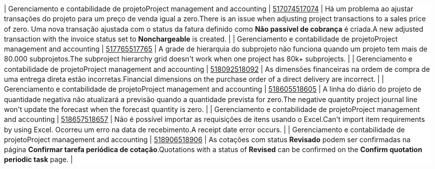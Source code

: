 | <span data-ttu-id="4fe6e-345">Gerenciamento e contabilidade de projeto</span><span class="sxs-lookup"><span data-stu-id="4fe6e-345">Project management and accounting</span></span>   | [<span data-ttu-id="4fe6e-346">517074</span><span class="sxs-lookup"><span data-stu-id="4fe6e-346">517074</span></span>](https://fix.lcs.dynamics.com/Issue/Details/?bugId=517074) | <span data-ttu-id="4fe6e-347">Há um problema ao ajustar transações do projeto para um preço de venda igual a zero.</span><span class="sxs-lookup"><span data-stu-id="4fe6e-347">There is an issue when adjusting project transactions to a sales price of zero.</span></span> <span data-ttu-id="4fe6e-348">Uma nova transação ajustada com o status da fatura definido como **Não passível de cobrança** é criada.</span><span class="sxs-lookup"><span data-stu-id="4fe6e-348">A  new adjusted transaction with the invoice status set to **Nonchargeable** is created.</span></span>                                                                                                                      |
| <span data-ttu-id="4fe6e-349">Gerenciamento e contabilidade de projeto</span><span class="sxs-lookup"><span data-stu-id="4fe6e-349">Project management and accounting</span></span>   | [<span data-ttu-id="4fe6e-350">517765</span><span class="sxs-lookup"><span data-stu-id="4fe6e-350">517765</span></span>](https://fix.lcs.dynamics.com/Issue/Details/?bugId=517765) | <span data-ttu-id="4fe6e-351">A grade de hierarquia do subprojeto não funciona quando um projeto tem mais de 80.000 subprojetos.</span><span class="sxs-lookup"><span data-stu-id="4fe6e-351">The subproject hierarchy grid doesn't work when one project has 80k+ subprojects.</span></span>                                                                                                                                                                                   |
| <span data-ttu-id="4fe6e-352">Gerenciamento e contabilidade de projeto</span><span class="sxs-lookup"><span data-stu-id="4fe6e-352">Project management and accounting</span></span>   | [<span data-ttu-id="4fe6e-353">518092</span><span class="sxs-lookup"><span data-stu-id="4fe6e-353">518092</span></span>](https://fix.lcs.dynamics.com/Issue/Details/?bugId=518092) | <span data-ttu-id="4fe6e-354">As dimensões financeiras na ordem de compra de uma entrega direta estão incorretas.</span><span class="sxs-lookup"><span data-stu-id="4fe6e-354">Financial dimensions on the purchase order of a direct delivery are incorrect.</span></span>                                                                                                                                                                                                         |
| <span data-ttu-id="4fe6e-355">Gerenciamento e contabilidade de projeto</span><span class="sxs-lookup"><span data-stu-id="4fe6e-355">Project management and accounting</span></span>   | [<span data-ttu-id="4fe6e-356">518605</span><span class="sxs-lookup"><span data-stu-id="4fe6e-356">518605</span></span>](https://fix.lcs.dynamics.com/Issue/Details/?bugId=518605) | <span data-ttu-id="4fe6e-357">A linha do diário do projeto de quantidade negativa não atualizará a previsão quando a quantidade prevista for zero.</span><span class="sxs-lookup"><span data-stu-id="4fe6e-357">The negative quantity project journal line won't update the forecast when the forecast quantity is zero.</span></span>                                                                                                                                               |
| <span data-ttu-id="4fe6e-358">Gerenciamento e contabilidade de projeto</span><span class="sxs-lookup"><span data-stu-id="4fe6e-358">Project management and accounting</span></span>   | [<span data-ttu-id="4fe6e-359">518657</span><span class="sxs-lookup"><span data-stu-id="4fe6e-359">518657</span></span>](https://fix.lcs.dynamics.com/Issue/Details/?bugId=518657) | <span data-ttu-id="4fe6e-360">Não é possível importar as requisições de itens usando o Excel.</span><span class="sxs-lookup"><span data-stu-id="4fe6e-360">Can't import item requirements by using Excel.</span></span> <span data-ttu-id="4fe6e-361">Ocorreu um erro na data de recebimento.</span><span class="sxs-lookup"><span data-stu-id="4fe6e-361">A receipt date error occurs.</span></span>                                                                                                                                                                                                           |
| <span data-ttu-id="4fe6e-362">Gerenciamento e contabilidade de projeto</span><span class="sxs-lookup"><span data-stu-id="4fe6e-362">Project management and accounting</span></span>   | [<span data-ttu-id="4fe6e-363">518906</span><span class="sxs-lookup"><span data-stu-id="4fe6e-363">518906</span></span>](https://fix.lcs.dynamics.com/Issue/Details/?bugId=518906) | <span data-ttu-id="4fe6e-364">As cotações com status **Revisado** podem ser confirmadas na página **Confirmar tarefa periódica de cotação**.</span><span class="sxs-lookup"><span data-stu-id="4fe6e-364">Quotations with a status of **Revised** can be confirmed on the **Confirm quotation periodic task** page.</span></span>                                                                                                                                                                  |
